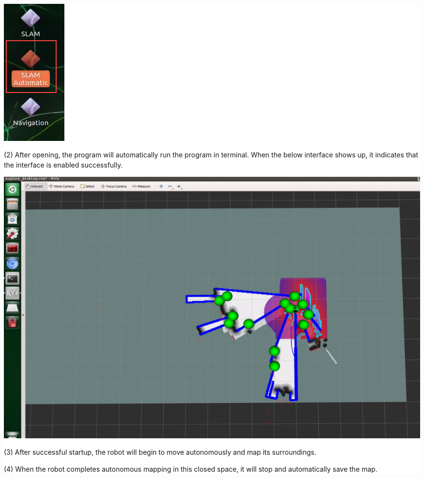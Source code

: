 <img src="../_static/media/chapter_1/image187.png" class="common_img" />

(2) After opening, the program will automatically run the program in terminal. When the below interface shows up, it indicates that the interface is enabled successfully.

<img src="../_static/media/chapter_1/image188.png" class="common_img" />

(3) After successful startup, the robot will begin to move autonomously and map its surroundings.

(4) When the robot completes autonomous mapping in this closed space, it will stop and automatically save the map.
